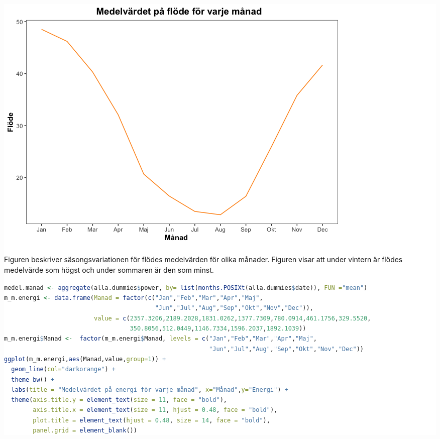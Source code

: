 ![](Filip-Burlin---Lukas-Carlbring-C-Uppsats_files/figure-gfm/unnamed-chunk-15-1.png)

Figuren beskriver säsongsvariationen för flödes medelvärden för olika
månader. Figuren visar att under vintern är flödes medelvärde som högst
och under sommaren är den som minst.

``` r
medel.manad <- aggregate(alla.dummies$power, by= list(months.POSIXt(alla.dummies$date)), FUN ="mean")
m_m.energi <- data.frame(Manad = factor(c("Jan","Feb","Mar","Apr","Maj",
                                          "Jun","Jul","Aug","Sep","Okt","Nov","Dec")),
                         value = c(2357.3206,2189.2028,1831.0262,1377.7309,780.0914,461.1756,329.5520,
                                   350.8056,512.0449,1146.7334,1596.2037,1892.1039))
m_m.energi$Manad <-  factor(m_m.energi$Manad, levels = c("Jan","Feb","Mar","Apr","Maj",
                                                         "Jun","Jul","Aug","Sep","Okt","Nov","Dec"))
ggplot(m_m.energi,aes(Manad,value,group=1)) + 
  geom_line(col="darkorange") + 
  theme_bw() + 
  labs(title = "Medelvärdet på energi för varje månad", x="Månad",y="Energi") + 
  theme(axis.title.y = element_text(size = 11, face = "bold"),
        axis.title.x = element_text(size = 11, hjust = 0.48, face = "bold"),
        plot.title = element_text(hjust = 0.48, size = 14, face = "bold"),
        panel.grid = element_blank())
```
